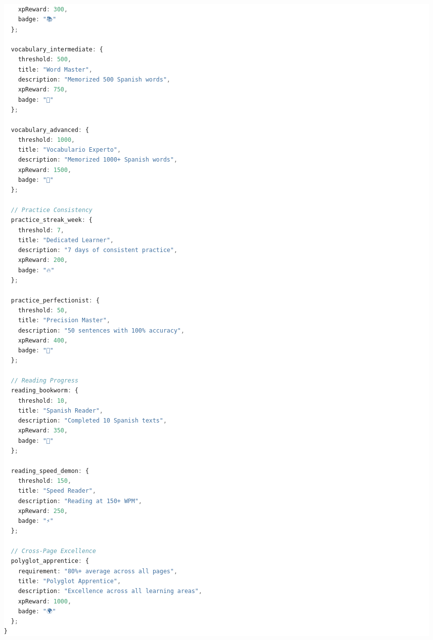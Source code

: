 ```typescript
    xpReward: 300,
    badge: "📚"
  };
  
  vocabulary_intermediate: {
    threshold: 500,
    title: "Word Master",
    description: "Memorized 500 Spanish words", 
    xpReward: 750,
    badge: "🎯"
  };
  
  vocabulary_advanced: {
    threshold: 1000,
    title: "Vocabulario Experto",
    description: "Memorized 1000+ Spanish words",
    xpReward: 1500,
    badge: "👑"
  };
  
  // Practice Consistency
  practice_streak_week: {
    threshold: 7,
    title: "Dedicated Learner",
    description: "7 days of consistent practice",
    xpReward: 200,
    badge: "🔥"
  };
  
  practice_perfectionist: {
    threshold: 50,
    title: "Precision Master", 
    description: "50 sentences with 100% accuracy",
    xpReward: 400,
    badge: "💎"
  };
  
  // Reading Progress
  reading_bookworm: {
    threshold: 10,
    title: "Spanish Reader",
    description: "Completed 10 Spanish texts",
    xpReward: 350,
    badge: "📖"
  };
  
  reading_speed_demon: {
    threshold: 150,
    title: "Speed Reader",
    description: "Reading at 150+ WPM",
    xpReward: 250,
    badge: "⚡"
  };
  
  // Cross-Page Excellence
  polyglot_apprentice: {
    requirement: "80%+ average across all pages",
    title: "Polyglot Apprentice",
    description: "Excellence across all learning areas",
    xpReward: 1000,
    badge: "🌍"
  };
}
```